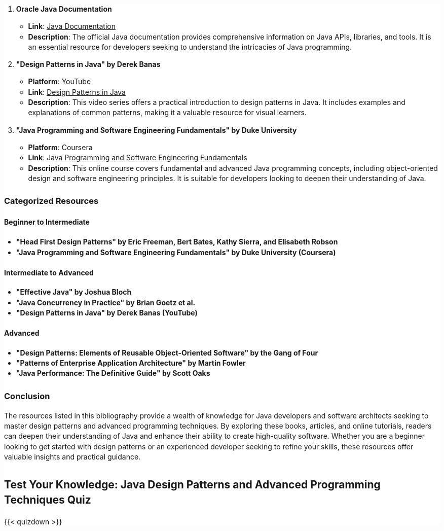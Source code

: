 1. **Oracle Java Documentation**
   - **Link**: [Java Documentation](https://docs.oracle.com/en/java/)
   - **Description**: The official Java documentation provides comprehensive information on Java APIs, libraries, and tools. It is an essential resource for developers seeking to understand the intricacies of Java programming.

2. **"Design Patterns in Java" by Derek Banas**
   - **Platform**: YouTube
   - **Link**: [Design Patterns in Java](https://www.youtube.com/playlist?list=PLF206E906175C7E07)
   - **Description**: This video series offers a practical introduction to design patterns in Java. It includes examples and explanations of common patterns, making it a valuable resource for visual learners.

3. **"Java Programming and Software Engineering Fundamentals" by Duke University**
   - **Platform**: Coursera
   - **Link**: [Java Programming and Software Engineering Fundamentals](https://www.coursera.org/specializations/java-programming)
   - **Description**: This online course covers fundamental and advanced Java programming concepts, including object-oriented design and software engineering principles. It is suitable for developers looking to deepen their understanding of Java.

### Categorized Resources

#### Beginner to Intermediate

- **"Head First Design Patterns" by Eric Freeman, Bert Bates, Kathy Sierra, and Elisabeth Robson**
- **"Java Programming and Software Engineering Fundamentals" by Duke University (Coursera)**

#### Intermediate to Advanced

- **"Effective Java" by Joshua Bloch**
- **"Java Concurrency in Practice" by Brian Goetz et al.**
- **"Design Patterns in Java" by Derek Banas (YouTube)**

#### Advanced

- **"Design Patterns: Elements of Reusable Object-Oriented Software" by the Gang of Four**
- **"Patterns of Enterprise Application Architecture" by Martin Fowler**
- **"Java Performance: The Definitive Guide" by Scott Oaks**

### Conclusion

The resources listed in this bibliography provide a wealth of knowledge for Java developers and software architects seeking to master design patterns and advanced programming techniques. By exploring these books, articles, and online tutorials, readers can deepen their understanding of Java and enhance their ability to create high-quality software. Whether you are a beginner looking to get started with design patterns or an experienced developer seeking to refine your skills, these resources offer valuable insights and practical guidance.

## Test Your Knowledge: Java Design Patterns and Advanced Programming Techniques Quiz

{{< quizdown >}}
